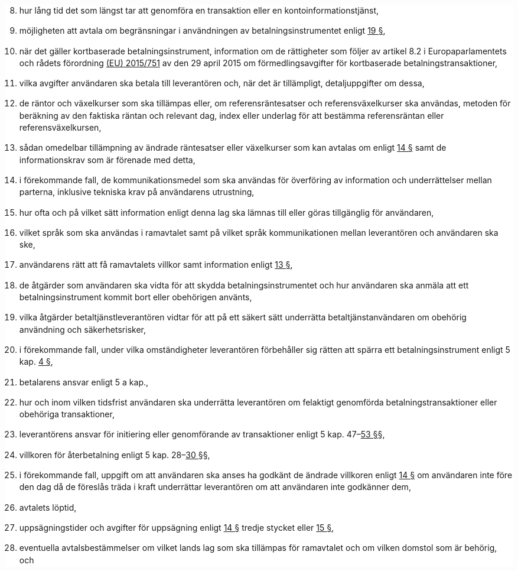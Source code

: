 8. hur lång tid det som längst tar att genomföra en transaktion eller en kontoinformationstjänst,

9. möjligheten att avtala om begränsningar i användningen av betalningsinstrumentet enligt [19 §](#kap4.19),

10. när det gäller kortbaserade betalningsinstrument, information om de rättigheter som följer av artikel 8.2 i Europaparlamentets och rådets förordning [(EU) 2015/751](https://eur-lex.europa.eu/legal-content/SV/ALL/?uri=celex%3A32015R0751) av den 29 april 2015 om förmedlingsavgifter för kortbaserade betalningstransaktioner,

11. vilka avgifter användaren ska betala till leverantören och, när det är tillämpligt, detaljuppgifter om dessa,

12. de räntor och växelkurser som ska tillämpas eller, om referensräntesatser och referensväxelkurser ska användas, metoden för beräkning av den faktiska räntan och relevant dag, index eller underlag för att bestämma referensräntan eller referensväxelkursen,

13. sådan omedelbar tillämpning av ändrade räntesatser eller växelkurser som kan avtalas om enligt [14 §](#kap4.14) samt de informationskrav som är förenade med detta,

14. i förekommande fall, de kommunikationsmedel som ska användas för överföring av information och underrättelser mellan parterna, inklusive tekniska krav på användarens utrustning,

15. hur ofta och på vilket sätt information enligt denna lag ska lämnas till eller göras tillgänglig för användaren,

16. vilket språk som ska användas i ramavtalet samt på vilket språk kommunikationen mellan leverantören och användaren ska ske,

17. användarens rätt att få ramavtalets villkor samt information enligt [13 §](#kap4.13),

18. de åtgärder som användaren ska vidta för att skydda betalningsinstrumentet och hur användaren ska anmäla att ett betalningsinstrument kommit bort eller obehörigen använts,

19. vilka åtgärder betaltjänstleverantören vidtar för att på ett säkert sätt underrätta betaltjänstanvändaren om obehörig användning och säkerhetsrisker,

20. i förekommande fall, under vilka omständigheter leverantören förbehåller sig rätten att spärra ett betalningsinstrument enligt 5 kap. [4 §](#kap5.4),

21. betalarens ansvar enligt 5 a kap.,

22. hur och inom vilken tidsfrist användaren ska underrätta leverantören om felaktigt genomförda betalningstransaktioner eller obehöriga transaktioner,

23. leverantörens ansvar för initiering eller genomförande av transaktioner enligt 5 kap. 47–[53 §](#kap4.53)§,

24. villkoren för återbetalning enligt 5 kap. 28–[30 §](#kap4.30)§,

25. i förekommande fall, uppgift om att användaren ska anses ha godkänt de ändrade villkoren enligt [14 §](#kap4.14) om användaren inte före den dag då de föreslås träda i kraft underrättar leverantören om att användaren inte godkänner dem,

26. avtalets löptid,

27. uppsägningstider och avgifter för uppsägning enligt [14 §](#kap4.14) tredje stycket eller [15 §](#kap4.15),

28. eventuella avtalsbestämmelser om vilket lands lag som ska tillämpas för ramavtalet och om vilken domstol som är behörig, och
